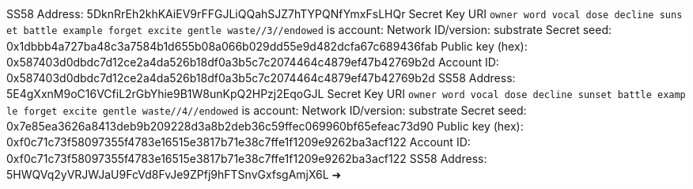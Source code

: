   SS58 Address:       5DknRrEh2khKAiEV9rFFGJLiQQahSJZ7hTYPQNfYmxFsLHQr
Secret Key URI `owner word vocal dose decline sunset battle example forget excite gentle waste//3//endowed` is account:
  Network ID/version: substrate
  Secret seed:        0x1dbbb4a727ba48c3a7584b1d655b08a066b029dd55e9d482dcfa67c689436fab
  Public key (hex):   0x587403d0dbdc7d12ce2a4da526b18df0a3b5c7c2074464c4879ef47b42769b2d
  Account ID:         0x587403d0dbdc7d12ce2a4da526b18df0a3b5c7c2074464c4879ef47b42769b2d
  SS58 Address:       5E4gXxnM9oC16VCfiL2rGbYhie9B1W8unKpQ2HPzj2EqoGJL
Secret Key URI `owner word vocal dose decline sunset battle example forget excite gentle waste//4//endowed` is account:
  Network ID/version: substrate
  Secret seed:        0x7e85ea3626a8413deb9b209228d3a8b2deb36c59ffec069960bf65efeac73d90
  Public key (hex):   0xf0c71c73f58097355f4783e16515e3817b71e38c7ffe1f1209e9262ba3acf122
  Account ID:         0xf0c71c73f58097355f4783e16515e3817b71e38c7ffe1f1209e9262ba3acf122
  SS58 Address:       5HWQVq2yVRJWJaU9FcVd8FvJe9ZPfj9hFTSnvGxfsgAmjX6L
➜
